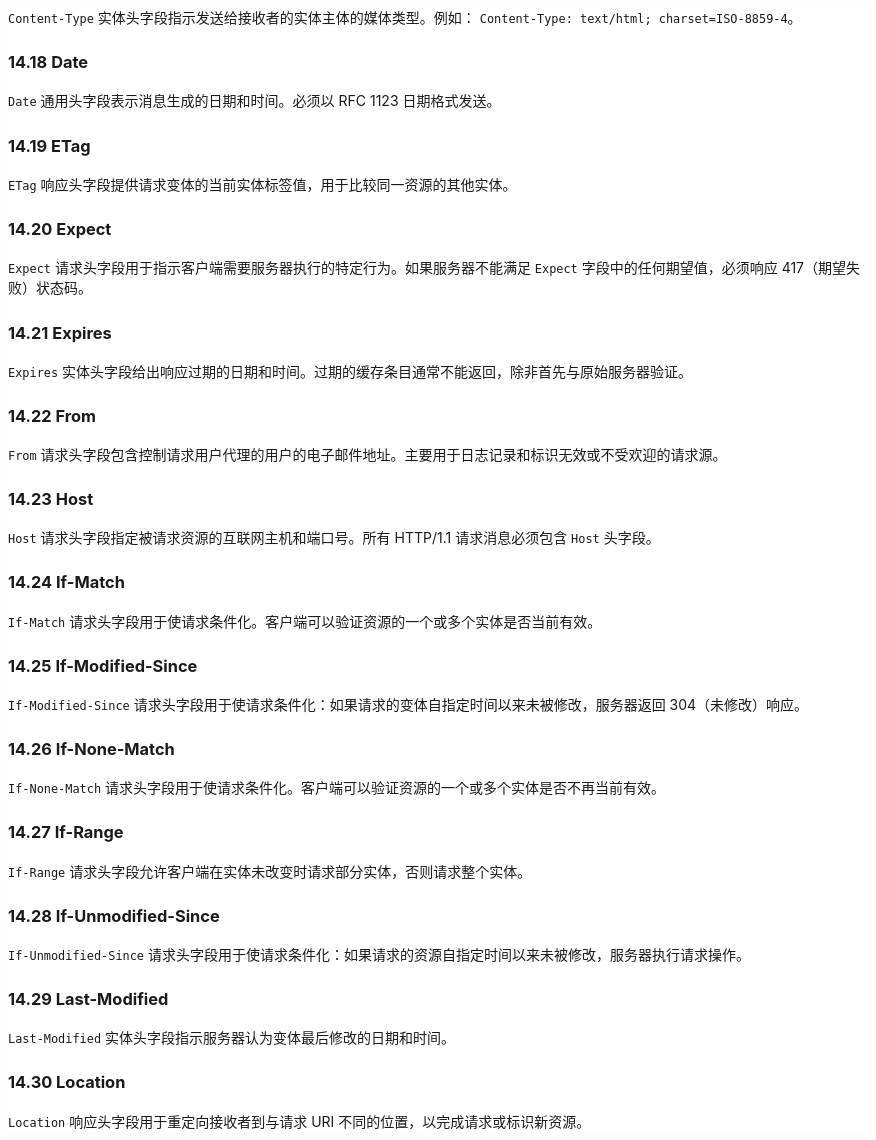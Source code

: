 `Content-Type` 实体头字段指示发送给接收者的实体主体的媒体类型。例如： `Content-Type: text/html; charset=ISO-8859-4`。

### 14.18 Date

`Date` 通用头字段表示消息生成的日期和时间。必须以 RFC 1123 日期格式发送。

### 14.19 ETag

`ETag` 响应头字段提供请求变体的当前实体标签值，用于比较同一资源的其他实体。

### 14.20 Expect

`Expect` 请求头字段用于指示客户端需要服务器执行的特定行为。如果服务器不能满足 `Expect` 字段中的任何期望值，必须响应 417（期望失败）状态码。

### 14.21 Expires

`Expires` 实体头字段给出响应过期的日期和时间。过期的缓存条目通常不能返回，除非首先与原始服务器验证。

### 14.22 From

`From` 请求头字段包含控制请求用户代理的用户的电子邮件地址。主要用于日志记录和标识无效或不受欢迎的请求源。

### 14.23 Host

`Host` 请求头字段指定被请求资源的互联网主机和端口号。所有 HTTP/1.1 请求消息必须包含 `Host` 头字段。

### 14.24 If-Match

`If-Match` 请求头字段用于使请求条件化。客户端可以验证资源的一个或多个实体是否当前有效。

### 14.25 If-Modified-Since

`If-Modified-Since` 请求头字段用于使请求条件化：如果请求的变体自指定时间以来未被修改，服务器返回 304（未修改）响应。

### 14.26 If-None-Match

`If-None-Match` 请求头字段用于使请求条件化。客户端可以验证资源的一个或多个实体是否不再当前有效。

### 14.27 If-Range

`If-Range` 请求头字段允许客户端在实体未改变时请求部分实体，否则请求整个实体。

### 14.28 If-Unmodified-Since

`If-Unmodified-Since` 请求头字段用于使请求条件化：如果请求的资源自指定时间以来未被修改，服务器执行请求操作。

### 14.29 Last-Modified

`Last-Modified` 实体头字段指示服务器认为变体最后修改的日期和时间。

### 14.30 Location

`Location` 响应头字段用于重定向接收者到与请求 URI 不同的位置，以完成请求或标识新资源。
